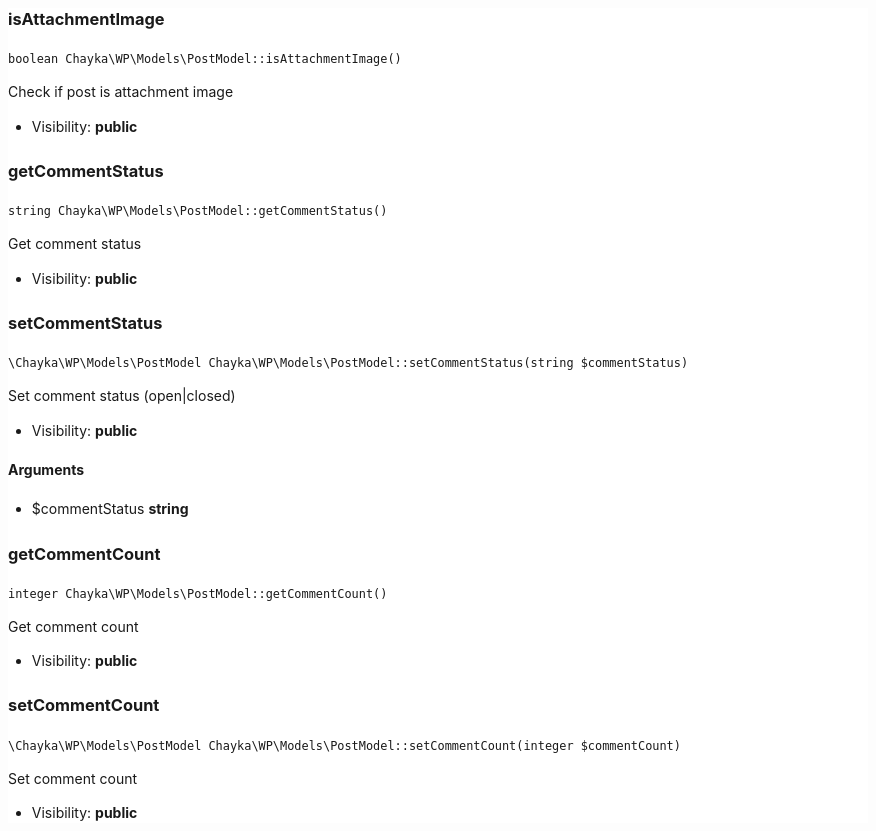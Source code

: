 

### isAttachmentImage

    boolean Chayka\WP\Models\PostModel::isAttachmentImage()

Check if post is attachment image



* Visibility: **public**




### getCommentStatus

    string Chayka\WP\Models\PostModel::getCommentStatus()

Get comment status



* Visibility: **public**




### setCommentStatus

    \Chayka\WP\Models\PostModel Chayka\WP\Models\PostModel::setCommentStatus(string $commentStatus)

Set comment status  (open|closed)



* Visibility: **public**


#### Arguments
* $commentStatus **string**



### getCommentCount

    integer Chayka\WP\Models\PostModel::getCommentCount()

Get comment count



* Visibility: **public**




### setCommentCount

    \Chayka\WP\Models\PostModel Chayka\WP\Models\PostModel::setCommentCount(integer $commentCount)

Set comment count



* Visibility: **public**
